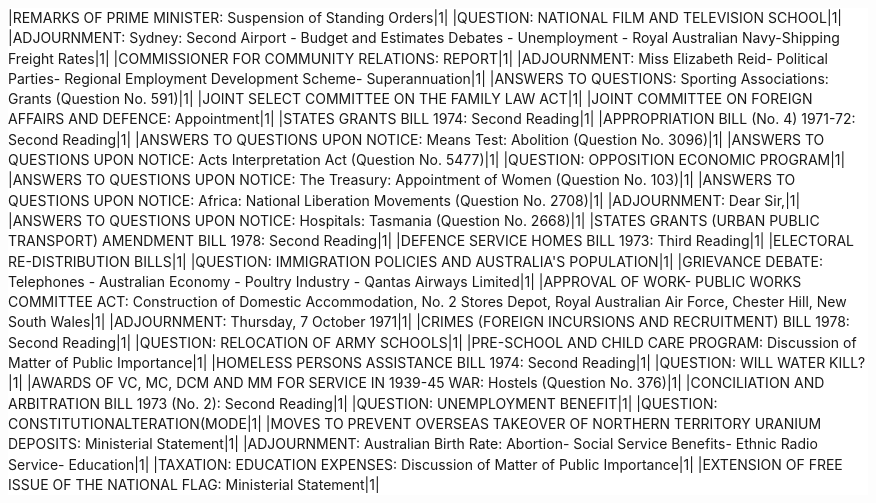 |REMARKS OF PRIME MINISTER: Suspension of Standing Orders|1|
|QUESTION: NATIONAL FILM AND TELEVISION SCHOOL|1|
|ADJOURNMENT: Sydney: Second Airport - Budget and Estimates Debates - Unemployment - Royal Australian Navy-Shipping Freight Rates|1|
|COMMISSIONER FOR COMMUNITY RELATIONS: REPORT|1|
|ADJOURNMENT: Miss Elizabeth Reid- Political Parties- Regional Employment Development Scheme- Superannuation|1|
|ANSWERS TO QUESTIONS: Sporting Associations: Grants (Question No. 591)|1|
|JOINT SELECT COMMITTEE ON THE FAMILY LAW ACT|1|
|JOINT COMMITTEE ON FOREIGN AFFAIRS AND DEFENCE: Appointment|1|
|STATES GRANTS BILL 1974: Second Reading|1|
|APPROPRIATION BILL (No. 4) 1971-72: Second Reading|1|
|ANSWERS TO QUESTIONS UPON NOTICE: Means Test: Abolition (Question No. 3096)|1|
|ANSWERS TO QUESTIONS UPON NOTICE: Acts Interpretation Act (Question No. 5477)|1|
|QUESTION: OPPOSITION ECONOMIC PROGRAM|1|
|ANSWERS TO QUESTIONS UPON NOTICE: The Treasury: Appointment of Women (Question No. 103)|1|
|ANSWERS TO QUESTIONS UPON NOTICE: Africa: National Liberation Movements (Question No. 2708)|1|
|ADJOURNMENT: Dear Sir,|1|
|ANSWERS TO QUESTIONS UPON NOTICE: Hospitals: Tasmania (Question No. 2668)|1|
|STATES GRANTS (URBAN PUBLIC TRANSPORT) AMENDMENT BILL 1978: Second Reading|1|
|DEFENCE SERVICE HOMES BILL 1973: Third Reading|1|
|ELECTORAL RE-DISTRIBUTION BILLS|1|
|QUESTION: IMMIGRATION POLICIES AND AUSTRALIA'S POPULATION|1|
|GRIEVANCE DEBATE: Telephones - Australian Economy - Poultry Industry - Qantas Airways Limited|1|
|APPROVAL OF WORK- PUBLIC WORKS COMMITTEE ACT: Construction of Domestic Accommodation, No. 2 Stores Depot, Royal Australian Air Force, Chester Hill, New South Wales|1|
|ADJOURNMENT: Thursday, 7 October 1971|1|
|CRIMES (FOREIGN INCURSIONS AND RECRUITMENT) BILL 1978: Second Reading|1|
|QUESTION: RELOCATION OF ARMY SCHOOLS|1|
|PRE-SCHOOL AND CHILD CARE PROGRAM: Discussion of Matter of Public Importance|1|
|HOMELESS PERSONS ASSISTANCE BILL 1974: Second Reading|1|
|QUESTION: WILL WATER KILL?|1|
|AWARDS OF VC, MC, DCM AND MM FOR SERVICE IN 1939-45 WAR: Hostels (Question No. 376)|1|
|CONCILIATION AND ARBITRATION BILL 1973 (No. 2): Second Reading|1|
|QUESTION: UNEMPLOYMENT BENEFIT|1|
|QUESTION: CONSTITUTIONALTERATION(MODE|1|
|MOVES TO PREVENT OVERSEAS TAKEOVER OF NORTHERN TERRITORY URANIUM DEPOSITS: Ministerial Statement|1|
|ADJOURNMENT: Australian Birth Rate: Abortion- Social Service Benefits- Ethnic Radio Service- Education|1|
|TAXATION: EDUCATION EXPENSES: Discussion of Matter of Public Importance|1|
|EXTENSION OF FREE ISSUE OF THE NATIONAL FLAG: Ministerial Statement|1|